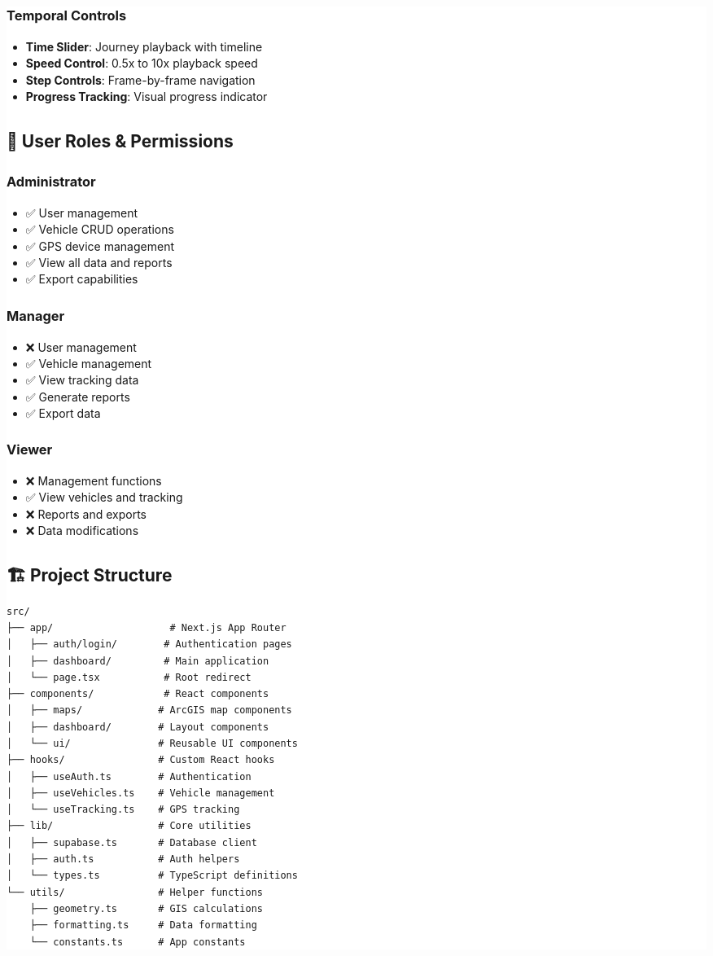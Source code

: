 ### Temporal Controls
- **Time Slider**: Journey playback with timeline
- **Speed Control**: 0.5x to 10x playback speed
- **Step Controls**: Frame-by-frame navigation
- **Progress Tracking**: Visual progress indicator

## 👥 User Roles & Permissions

### Administrator
- ✅ User management
- ✅ Vehicle CRUD operations
- ✅ GPS device management
- ✅ View all data and reports
- ✅ Export capabilities

### Manager
- ❌ User management
- ✅ Vehicle management
- ✅ View tracking data
- ✅ Generate reports
- ✅ Export data

### Viewer
- ❌ Management functions
- ✅ View vehicles and tracking
- ❌ Reports and exports
- ❌ Data modifications

## 🏗 Project Structure

```
src/
├── app/                    # Next.js App Router
│   ├── auth/login/        # Authentication pages
│   ├── dashboard/         # Main application
│   └── page.tsx           # Root redirect
├── components/            # React components
│   ├── maps/             # ArcGIS map components
│   ├── dashboard/        # Layout components
│   └── ui/               # Reusable UI components
├── hooks/                # Custom React hooks
│   ├── useAuth.ts        # Authentication
│   ├── useVehicles.ts    # Vehicle management
│   └── useTracking.ts    # GPS tracking
├── lib/                  # Core utilities
│   ├── supabase.ts       # Database client
│   ├── auth.ts           # Auth helpers
│   └── types.ts          # TypeScript definitions
└── utils/                # Helper functions
    ├── geometry.ts       # GIS calculations
    ├── formatting.ts     # Data formatting
    └── constants.ts      # App constants
```
